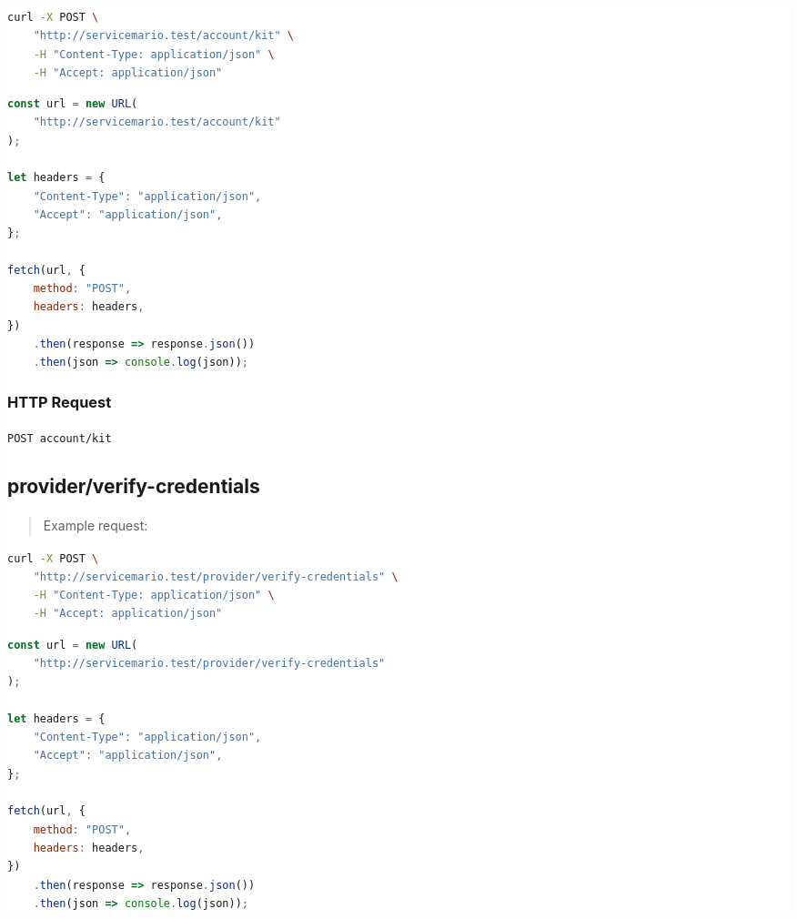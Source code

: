 ```bash
curl -X POST \
    "http://servicemario.test/account/kit" \
    -H "Content-Type: application/json" \
    -H "Accept: application/json"
```

```javascript
const url = new URL(
    "http://servicemario.test/account/kit"
);

let headers = {
    "Content-Type": "application/json",
    "Accept": "application/json",
};

fetch(url, {
    method: "POST",
    headers: headers,
})
    .then(response => response.json())
    .then(json => console.log(json));
```



### HTTP Request
`POST account/kit`





## provider/verify-credentials
> Example request:

```bash
curl -X POST \
    "http://servicemario.test/provider/verify-credentials" \
    -H "Content-Type: application/json" \
    -H "Accept: application/json"
```

```javascript
const url = new URL(
    "http://servicemario.test/provider/verify-credentials"
);

let headers = {
    "Content-Type": "application/json",
    "Accept": "application/json",
};

fetch(url, {
    method: "POST",
    headers: headers,
})
    .then(response => response.json())
    .then(json => console.log(json));
```
